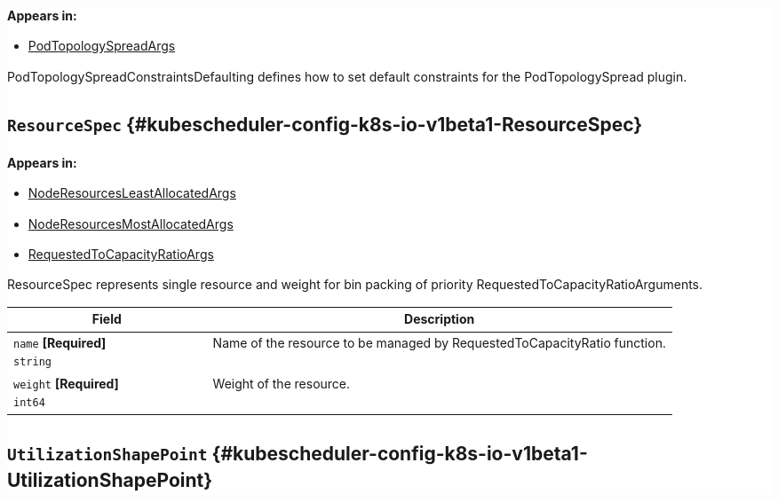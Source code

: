 
**Appears in:**

- [PodTopologySpreadArgs](#kubescheduler-config-k8s-io-v1beta1-PodTopologySpreadArgs)


PodTopologySpreadConstraintsDefaulting defines how to set default constraints
for the PodTopologySpread plugin.


    


## `ResourceSpec`     {#kubescheduler-config-k8s-io-v1beta1-ResourceSpec}
    



**Appears in:**

- [NodeResourcesLeastAllocatedArgs](#kubescheduler-config-k8s-io-v1beta1-NodeResourcesLeastAllocatedArgs)

- [NodeResourcesMostAllocatedArgs](#kubescheduler-config-k8s-io-v1beta1-NodeResourcesMostAllocatedArgs)

- [RequestedToCapacityRatioArgs](#kubescheduler-config-k8s-io-v1beta1-RequestedToCapacityRatioArgs)


ResourceSpec represents single resource and weight for bin packing of priority RequestedToCapacityRatioArguments.

<table class="table">
<thead><tr><th width="30%">Field</th><th>Description</th></tr></thead>
<tbody>
    

  
<tr><td><code>name</code> <B>[Required]</B><br/>
<code>string</code>
</td>
<td>
   Name of the resource to be managed by RequestedToCapacityRatio function.</td>
</tr>
    
  
<tr><td><code>weight</code> <B>[Required]</B><br/>
<code>int64</code>
</td>
<td>
   Weight of the resource.</td>
</tr>
    
  
</tbody>
</table>
    


## `UtilizationShapePoint`     {#kubescheduler-config-k8s-io-v1beta1-UtilizationShapePoint}
    